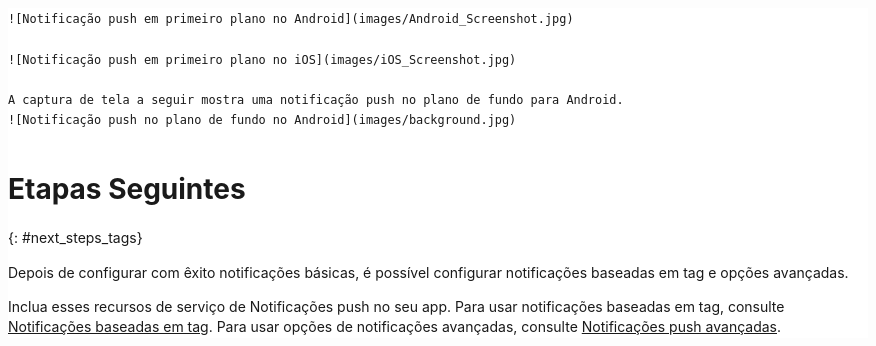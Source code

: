 	![Notificação push em primeiro plano no Android](images/Android_Screenshot.jpg)

	![Notificação push em primeiro plano no iOS](images/iOS_Screenshot.jpg)

	A captura de tela a seguir mostra uma notificação push no plano de fundo para Android.
	![Notificação push no plano de fundo no Android](images/background.jpg)




# Etapas Seguintes
{: #next_steps_tags}

Depois de configurar com êxito notificações básicas,
é possível configurar notificações baseadas em tag e opções
avançadas.

Inclua esses recursos de serviço de Notificações push no seu app. Para usar notificações baseadas em tag, consulte [Notificações baseadas em tag](c_tag_basednotifications.html).
Para usar opções de notificações avançadas, consulte [Notificações push avançadas](t_advance_notifications.html).
